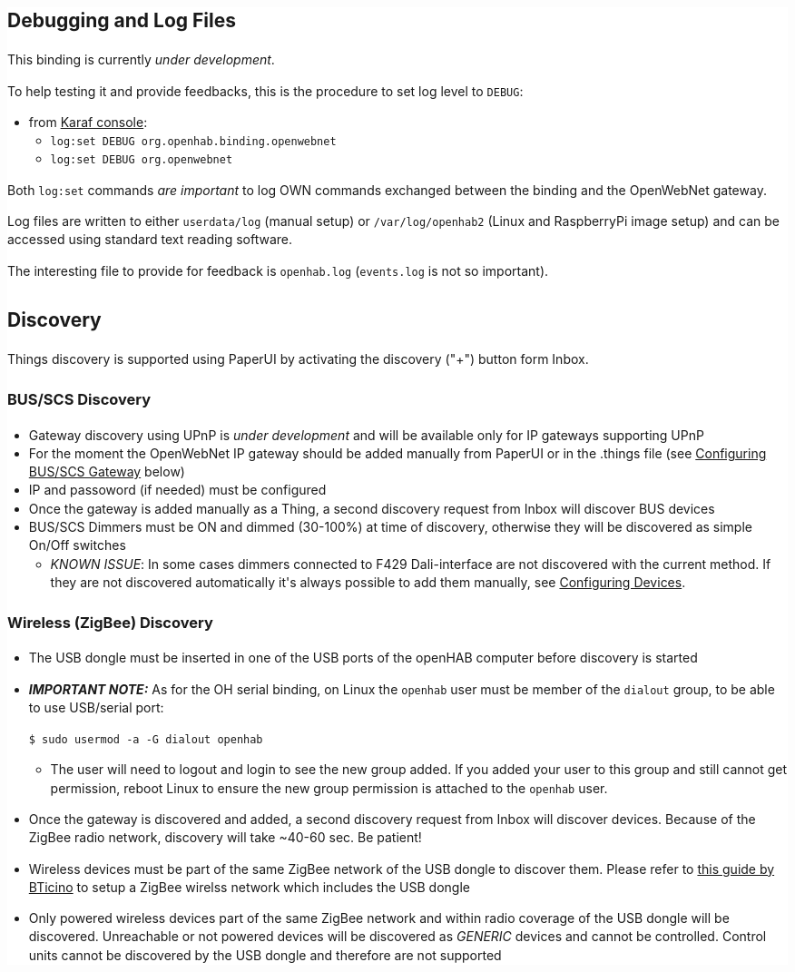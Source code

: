## Debugging and Log Files
This binding is currently *under development*. 

To help testing it and provide feedbacks, this is the procedure to set log level to `DEBUG`: 
   - from [Karaf console](https://www.openhab.org/docs/administration/console.html):
     - `log:set DEBUG org.openhab.binding.openwebnet`
     - `log:set DEBUG org.openwebnet` 

Both `log:set` commands *are important* to log OWN commands exchanged between the binding and the OpenWebNet gateway.

Log files are written to either `userdata/log` (manual setup) or `/var/log/openhab2` (Linux and RaspberryPi image setup) and can be accessed using standard text reading software. 

The interesting file to provide for feedback is `openhab.log` (`events.log` is not so important).

## Discovery

Things discovery is supported using PaperUI by activating the discovery ("+") button form Inbox.

### BUS/SCS Discovery

- Gateway discovery using UPnP is *under development* and will be available only for IP gateways supporting UPnP
- For the moment the OpenWebNet IP gateway should be added manually from PaperUI or in the .things file (see [Configuring BUS/SCS Gateway](#configuring-bus-scs-gateway) below)
- IP and passoword (if needed) must be configured
- Once the gateway is added manually as a Thing, a second discovery request from Inbox will discover BUS devices
- BUS/SCS Dimmers must be ON and dimmed (30-100%) at time of discovery, otherwise they will be discovered as simple On/Off switches
    - *KNOWN ISSUE*: In some cases dimmers connected to F429 Dali-interface are not discovered with the current method. If they are not discovered automatically it's always possible to add them manually, see [Configuring Devices](#configuring-devices).

### Wireless (ZigBee) Discovery

- The USB dongle must be inserted in one of the USB ports of the openHAB computer before discovery is started
- ***IMPORTANT NOTE:*** As for the OH serial binding, on Linux the `openhab` user must be member of the `dialout` group, to be able to use USB/serial port:

    ```
    $ sudo usermod -a -G dialout openhab
    ```

    + The user will need to logout and login to see the new group added. If you added your user to this group and still cannot get permission, reboot Linux to ensure the new group permission is attached to the `openhab` user.
- Once the gateway is discovered and added, a second discovery request from Inbox will discover devices. Because of the ZigBee radio network, discovery will take ~40-60 sec. Be patient!
- Wireless devices must be part of the same ZigBee network of the USB dongle to discover them. Please refer to [this guide by BTicino](http://www.bticino.com/products-catalogue/management-of-connected-lights-and-shutters/#installation) to setup a ZigBee wirelss network which includes the USB dongle
- Only powered wireless devices part of the same ZigBee network and within radio coverage of the USB dongle will be discovered. Unreachable or not powered devices will be discovered as *GENERIC* devices and cannot be controlled. Control units cannot be discovered by the USB dongle and therefore are not supported
